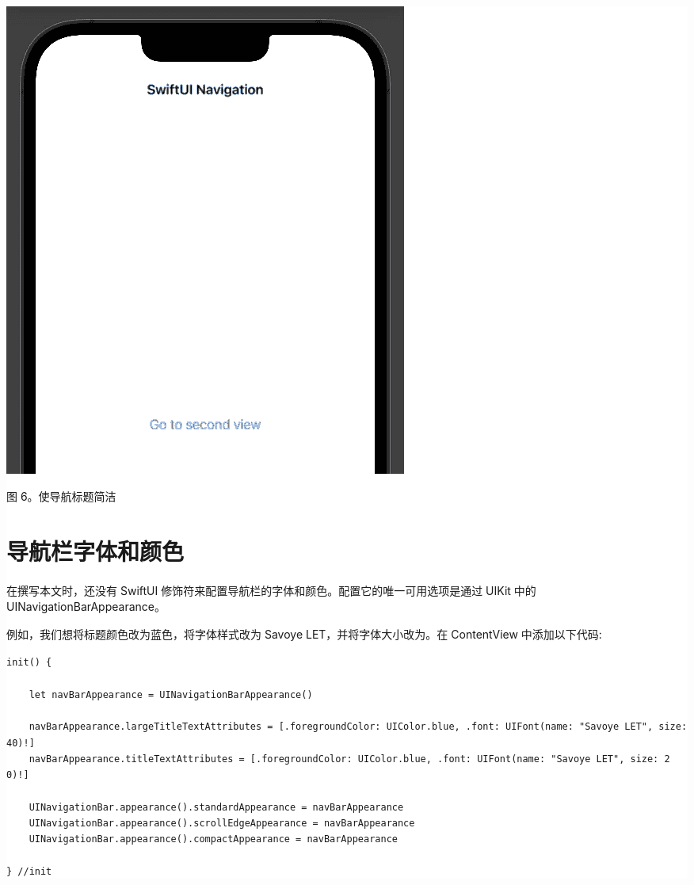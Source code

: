 ![](img/4583bb5f182ef275e6978dd71acb22ce.png)

图 6。使导航标题简洁

# 导航栏字体和颜色

在撰写本文时，还没有 SwiftUI 修饰符来配置导航栏的字体和颜色。配置它的唯一可用选项是通过 UIKit 中的 UINavigationBarAppearance。

例如，我们想将标题颜色改为蓝色，将字体样式改为 Savoye LET，并将字体大小改为。在 ContentView 中添加以下代码:

```
init() {

    let navBarAppearance = UINavigationBarAppearance()

    navBarAppearance.largeTitleTextAttributes = [.foregroundColor: UIColor.blue, .font: UIFont(name: "Savoye LET", size: 40)!]
    navBarAppearance.titleTextAttributes = [.foregroundColor: UIColor.blue, .font: UIFont(name: "Savoye LET", size: 20)!]

    UINavigationBar.appearance().standardAppearance = navBarAppearance
    UINavigationBar.appearance().scrollEdgeAppearance = navBarAppearance
    UINavigationBar.appearance().compactAppearance = navBarAppearance

} //init
```
